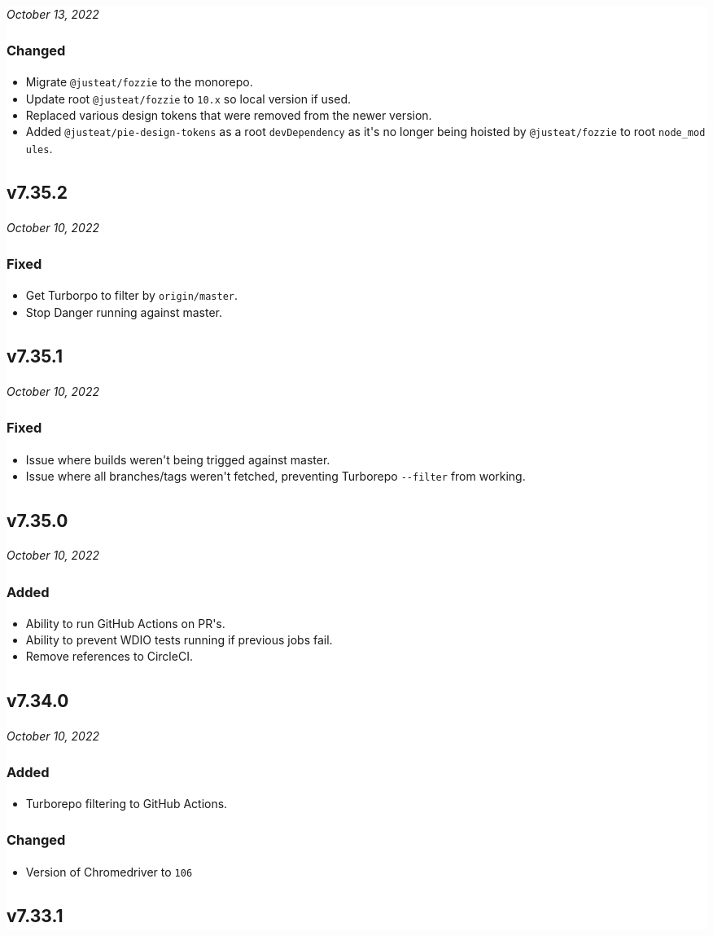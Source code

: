 _October 13, 2022_

### Changed

- Migrate `@justeat/fozzie` to the monorepo.
- Update root `@justeat/fozzie` to `10.x` so local version if used.
- Replaced various design tokens that were removed from the newer version.
- Added `@justeat/pie-design-tokens` as a root `devDependency` as it's no longer being hoisted by `@justeat/fozzie` to root `node_modules`.

## v7.35.2

_October 10, 2022_

### Fixed

- Get Turborpo to filter by `origin/master`.
- Stop Danger running against master.

## v7.35.1

_October 10, 2022_

### Fixed

- Issue where builds weren't being trigged against master.
- Issue where all branches/tags weren't fetched, preventing Turborepo `--filter` from working.

## v7.35.0

_October 10, 2022_

### Added

- Ability to run GitHub Actions on PR's.
- Ability to prevent WDIO tests running if previous jobs fail.
- Remove references to CircleCI.

## v7.34.0

_October 10, 2022_

### Added

- Turborepo filtering to GitHub Actions.

### Changed

- Version of Chromedriver to `106`

## v7.33.1
